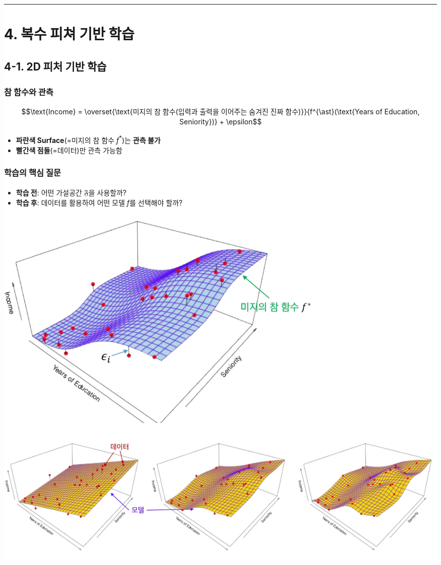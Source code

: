 -------------

# 4. 복수 피쳐 기반 학습

## 4-1. 2D 피처 기반 학습


### 참 함수와 관측

$$\text{Income} = \overset{\text{미지의 참 함수(입력과 출력을 이어주는 숨겨진 진짜 함수)}}{f^{\ast}(\text{Years of Education, Seniority})} + \epsilon$$

* **파란색 Surface**(=미지의 참 함수 $f^{\ast}$)는 **관측 불가**
* **빨간색 점들**(=데이터)만 관측 가능함

### 학습의 핵심 질문

* **학습 전**: 어떤 가설공간 $\mathfrak{F}$을 사용할까?
* **학습 후**: 데이터를 활용하여 어떤 모델 $f$를 선택해야 할까?


![alt text](image/32.png)


![alt text](image/33.png)
